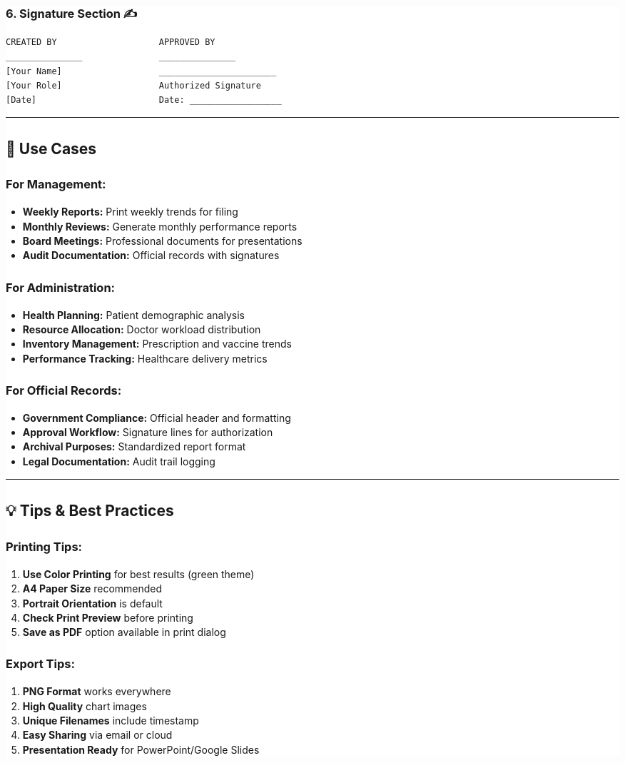 ### 6. **Signature Section** ✍️
```
CREATED BY                    APPROVED BY
_______________               _______________
[Your Name]                   _______________________
[Your Role]                   Authorized Signature
[Date]                        Date: __________________
```

---

## 🎯 Use Cases

### For Management:
- **Weekly Reports:** Print weekly trends for filing
- **Monthly Reviews:** Generate monthly performance reports
- **Board Meetings:** Professional documents for presentations
- **Audit Documentation:** Official records with signatures

### For Administration:
- **Health Planning:** Patient demographic analysis
- **Resource Allocation:** Doctor workload distribution
- **Inventory Management:** Prescription and vaccine trends
- **Performance Tracking:** Healthcare delivery metrics

### For Official Records:
- **Government Compliance:** Official header and formatting
- **Approval Workflow:** Signature lines for authorization
- **Archival Purposes:** Standardized report format
- **Legal Documentation:** Audit trail logging

---

## 💡 Tips & Best Practices

### Printing Tips:
1. **Use Color Printing** for best results (green theme)
2. **A4 Paper Size** recommended
3. **Portrait Orientation** is default
4. **Check Print Preview** before printing
5. **Save as PDF** option available in print dialog

### Export Tips:
1. **PNG Format** works everywhere
2. **High Quality** chart images
3. **Unique Filenames** include timestamp
4. **Easy Sharing** via email or cloud
5. **Presentation Ready** for PowerPoint/Google Slides
